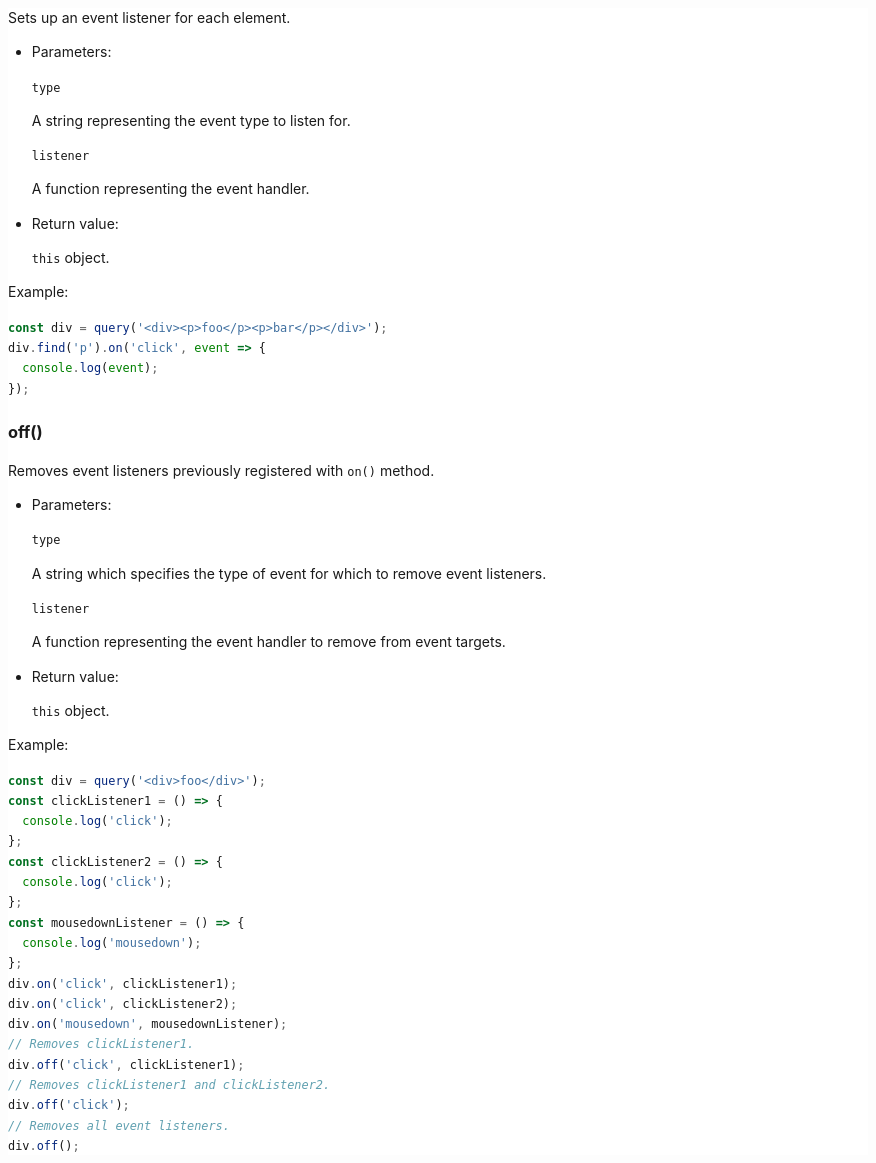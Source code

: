 Sets up an event listener for each element.

* Parameters:

  `type`

  A string representing the event type to listen for.

  `listener`

  A function representing the event handler.

* Return value:

  `this` object.

Example:

```js
const div = query('<div><p>foo</p><p>bar</p></div>');
div.find('p').on('click', event => {
  console.log(event);
});
```


### off()

Removes event listeners previously registered with `on()` method.

* Parameters:

  `type` <Badge type="info" text="Optional" />

  A string which specifies the type of event for which to remove event listeners.

  `listener` <Badge type="info" text="Optional" />

  A function representing the event handler to remove from event targets.

* Return value:

  `this` object.

Example:

```js
const div = query('<div>foo</div>');
const clickListener1 = () => {
  console.log('click');
};
const clickListener2 = () => {
  console.log('click');
};
const mousedownListener = () => {
  console.log('mousedown');
};
div.on('click', clickListener1);
div.on('click', clickListener2);
div.on('mousedown', mousedownListener);
// Removes clickListener1.
div.off('click', clickListener1);
// Removes clickListener1 and clickListener2.
div.off('click');
// Removes all event listeners.
div.off();
```

